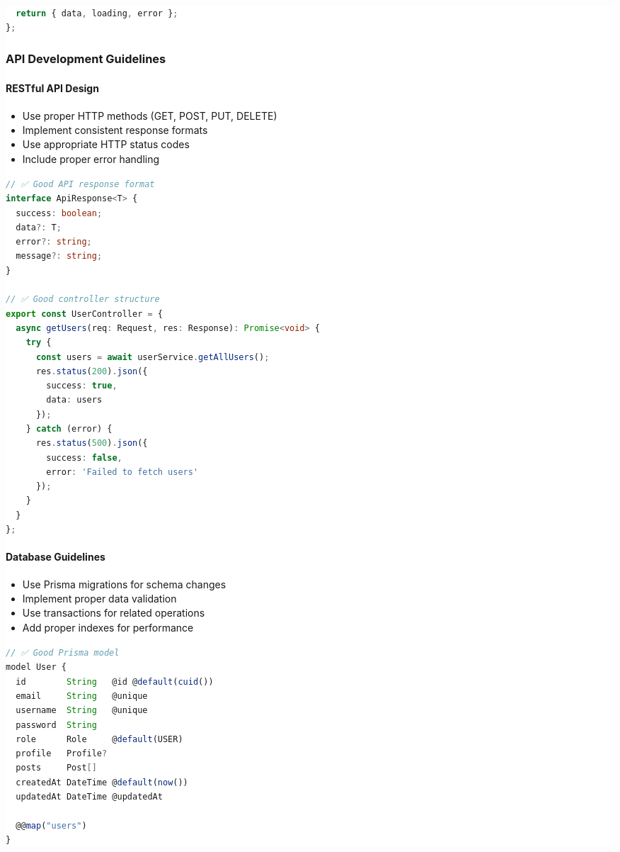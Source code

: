 ```typescript
  return { data, loading, error };
};
```

### API Development Guidelines

#### RESTful API Design
- Use proper HTTP methods (GET, POST, PUT, DELETE)
- Implement consistent response formats
- Use appropriate HTTP status codes
- Include proper error handling

```typescript
// ✅ Good API response format
interface ApiResponse<T> {
  success: boolean;
  data?: T;
  error?: string;
  message?: string;
}

// ✅ Good controller structure
export const UserController = {
  async getUsers(req: Request, res: Response): Promise<void> {
    try {
      const users = await userService.getAllUsers();
      res.status(200).json({
        success: true,
        data: users
      });
    } catch (error) {
      res.status(500).json({
        success: false,
        error: 'Failed to fetch users'
      });
    }
  }
};
```

#### Database Guidelines
- Use Prisma migrations for schema changes
- Implement proper data validation
- Use transactions for related operations
- Add proper indexes for performance

```typescript
// ✅ Good Prisma model
model User {
  id        String   @id @default(cuid())
  email     String   @unique
  username  String   @unique
  password  String
  role      Role     @default(USER)
  profile   Profile?
  posts     Post[]
  createdAt DateTime @default(now())
  updatedAt DateTime @updatedAt

  @@map("users")
}
```
